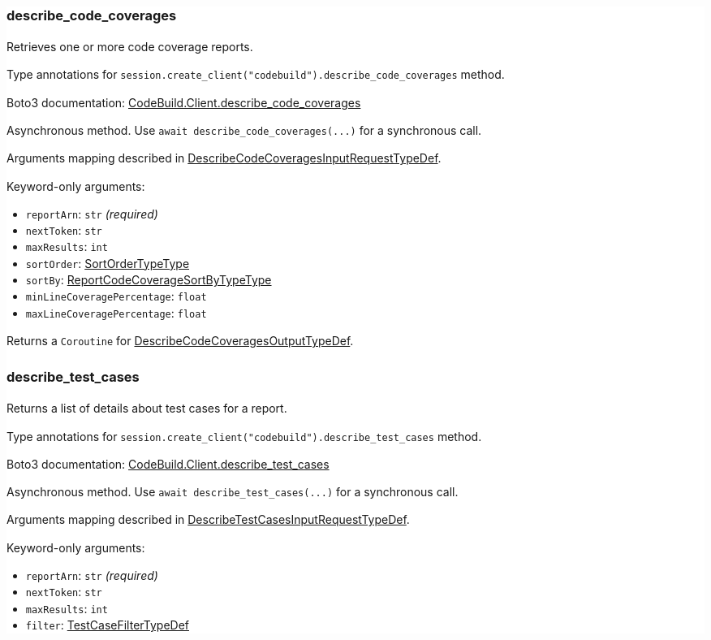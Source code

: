 ### describe_code_coverages

Retrieves one or more code coverage reports.

Type annotations for
`session.create_client("codebuild").describe_code_coverages` method.

Boto3 documentation:
[CodeBuild.Client.describe_code_coverages](https://boto3.amazonaws.com/v1/documentation/api/latest/reference/services/codebuild.html#CodeBuild.Client.describe_code_coverages)

Asynchronous method. Use `await describe_code_coverages(...)` for a synchronous
call.

Arguments mapping described in
[DescribeCodeCoveragesInputRequestTypeDef](./type_defs.md#describecodecoveragesinputrequesttypedef).

Keyword-only arguments:

- `reportArn`: `str` *(required)*
- `nextToken`: `str`
- `maxResults`: `int`
- `sortOrder`: [SortOrderTypeType](./literals.md#sortordertypetype)
- `sortBy`:
  [ReportCodeCoverageSortByTypeType](./literals.md#reportcodecoveragesortbytypetype)
- `minLineCoveragePercentage`: `float`
- `maxLineCoveragePercentage`: `float`

Returns a `Coroutine` for
[DescribeCodeCoveragesOutputTypeDef](./type_defs.md#describecodecoveragesoutputtypedef).

<a id="describe_test_cases"></a>

### describe_test_cases

Returns a list of details about test cases for a report.

Type annotations for `session.create_client("codebuild").describe_test_cases`
method.

Boto3 documentation:
[CodeBuild.Client.describe_test_cases](https://boto3.amazonaws.com/v1/documentation/api/latest/reference/services/codebuild.html#CodeBuild.Client.describe_test_cases)

Asynchronous method. Use `await describe_test_cases(...)` for a synchronous
call.

Arguments mapping described in
[DescribeTestCasesInputRequestTypeDef](./type_defs.md#describetestcasesinputrequesttypedef).

Keyword-only arguments:

- `reportArn`: `str` *(required)*
- `nextToken`: `str`
- `maxResults`: `int`
- `filter`: [TestCaseFilterTypeDef](./type_defs.md#testcasefiltertypedef)
